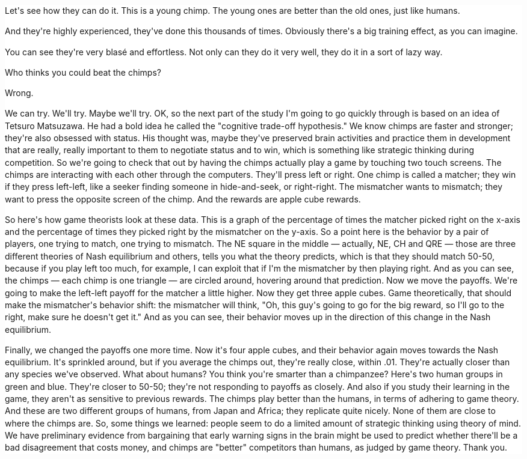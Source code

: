 Let's see how they can do it. This is a young chimp. The young ones are better than the old
ones, just like humans.

And they're highly experienced, they've done this thousands of times. Obviously there's a
big training effect, as you can imagine.

You can see they're very blasé and effortless. Not only can they do it very well, they do
it in a sort of lazy way.

Who thinks you could beat the chimps?

Wrong. 

We can try. We'll try. Maybe we'll try. OK, so the next part of the study I'm going to go
quickly through is based on an idea of Tetsuro Matsuzawa. He had a bold idea he called the
"cognitive trade-off hypothesis." We know chimps are faster and stronger; they're also
obsessed with status. His thought was, maybe they've preserved brain activities and
practice them in development that are really, really important to them to negotiate status
and to win, which is something like strategic thinking during competition. So we're going
to check that out by having the chimps actually play a game by touching two touch
screens. The chimps are interacting with each other through the computers. They'll press
left or right. One chimp is called a matcher; they win if they press left-left, like a
seeker finding someone in hide-and-seek, or right-right. The mismatcher wants to mismatch;
they want to press the opposite screen of the chimp. And the rewards are apple cube
rewards.

So here's how game theorists look at these data. This is a graph of the percentage of
times the matcher picked right on the x-axis and the percentage of times they picked right
by the mismatcher on the y-axis. So a point here is the behavior by a pair of players, one
trying to match, one trying to mismatch. The NE square in the middle — actually, NE, CH
and QRE — those are three different theories of Nash equilibrium and others, tells you
what the theory predicts, which is that they should match 50-50, because if you play left
too much, for example, I can exploit that if I'm the mismatcher by then playing right. And
as you can see, the chimps — each chimp is one triangle — are circled around, hovering
around that prediction. Now we move the payoffs. We're going to make the left-left payoff
for the matcher a little higher. Now they get three apple cubes. Game theoretically, that
should make the mismatcher's behavior shift: the mismatcher will think, "Oh, this guy's
going to go for the big reward, so I'll go to the right, make sure he doesn't get it." And
as you can see, their behavior moves up in the direction of this change in the Nash
equilibrium.

Finally, we changed the payoffs one more time. Now it's four apple cubes, and their
behavior again moves towards the Nash equilibrium. It's sprinkled around, but if you
average the chimps out, they're really close, within .01. They're actually closer than any
species we've observed. What about humans? You think you're smarter than a chimpanzee?
Here's two human groups in green and blue. They're closer to 50-50; they're not responding
to payoffs as closely. And also if you study their learning in the game, they aren't as
sensitive to previous rewards. The chimps play better than the humans, in terms of
adhering to game theory. And these are two different groups of humans, from Japan and
Africa; they replicate quite nicely. None of them are close to where the chimps are. So,
some things we learned: people seem to do a limited amount of strategic thinking using
theory of mind. We have preliminary evidence from bargaining that early warning signs in
the brain might be used to predict whether there'll be a bad disagreement that costs
money, and chimps are "better" competitors than humans, as judged by game theory. Thank
you.

